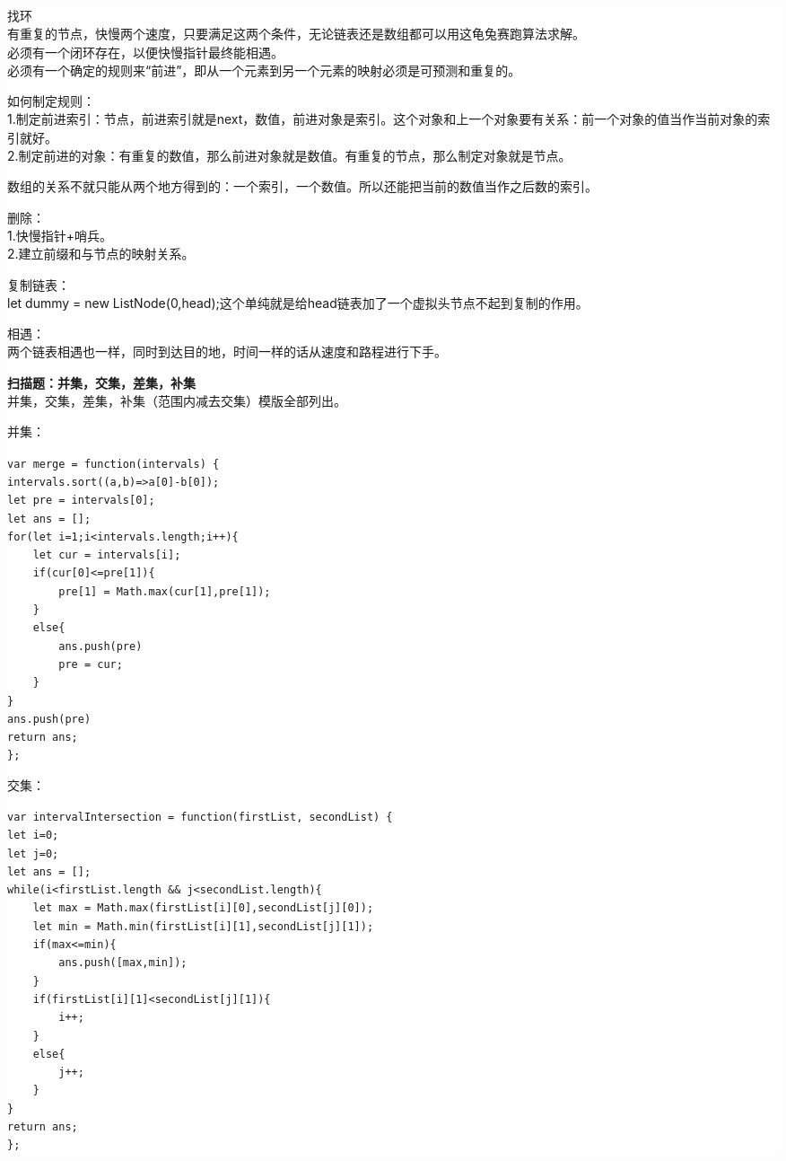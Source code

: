 找环     
有重复的节点，快慢两个速度，只要满足这两个条件，无论链表还是数组都可以用这龟兔赛跑算法求解。     
必须有一个闭环存在，以便快慢指针最终能相遇。     
必须有一个确定的规则来“前进”，即从一个元素到另一个元素的映射必须是可预测和重复的。    

如何制定规则：     
1.制定前进索引：节点，前进索引就是next，数值，前进对象是索引。这个对象和上一个对象要有关系：前一个对象的值当作当前对象的索引就好。     
2.制定前进的对象：有重复的数值，那么前进对象就是数值。有重复的节点，那么制定对象就是节点。      

数组的关系不就只能从两个地方得到的：一个索引，一个数值。所以还能把当前的数值当作之后数的索引。      

删除：     
1.快慢指针+哨兵。    
2.建立前缀和与节点的映射关系。     

复制链表：     
let dummy = new ListNode(0,head);这个单纯就是给head链表加了一个虚拟头节点不起到复制的作用。     

相遇：     
两个链表相遇也一样，同时到达目的地，时间一样的话从速度和路程进行下手。       

**扫描题：并集，交集，差集，补集**      
并集，交集，差集，补集（范围内减去交集）模版全部列出。    

并集：   
```code
var merge = function(intervals) {
intervals.sort((a,b)=>a[0]-b[0]);
let pre = intervals[0];
let ans = [];
for(let i=1;i<intervals.length;i++){
    let cur = intervals[i];
    if(cur[0]<=pre[1]){
        pre[1] = Math.max(cur[1],pre[1]);
    }
    else{
        ans.push(pre)
        pre = cur;
    }
}
ans.push(pre)
return ans;
};

```

交集：    
```code
var intervalIntersection = function(firstList, secondList) {
let i=0;
let j=0;
let ans = [];
while(i<firstList.length && j<secondList.length){
    let max = Math.max(firstList[i][0],secondList[j][0]);
    let min = Math.min(firstList[i][1],secondList[j][1]);
    if(max<=min){
        ans.push([max,min]);
    }
    if(firstList[i][1]<secondList[j][1]){
        i++;
    }
    else{
        j++;
    }
}
return ans;
};
```